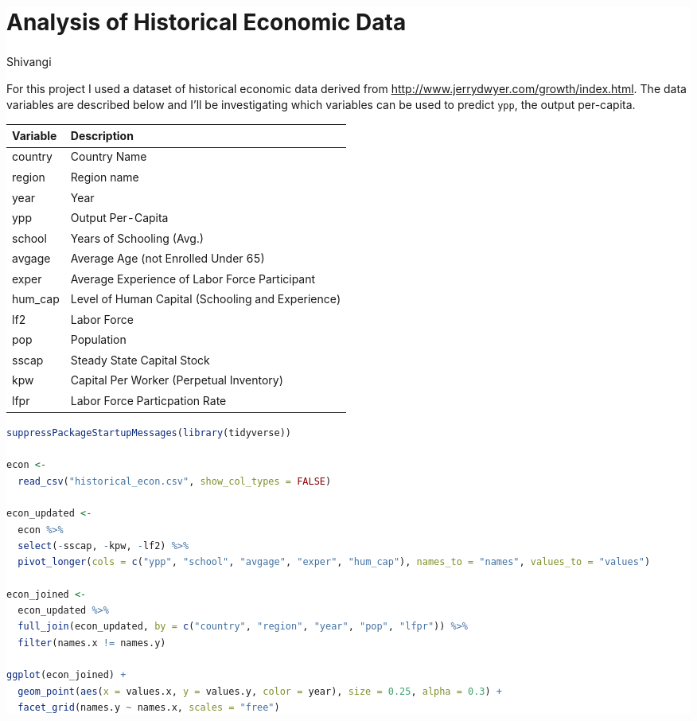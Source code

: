 Analysis of Historical Economic Data
================
Shivangi

For this project I used a dataset of historical economic data derived
from <http://www.jerrydwyer.com/growth/index.html>. The data variables
are described below and I’ll be investigating which variables can be
used to predict `ypp`, the output per-capita.

| Variable | Description                                       |
|:---------|:--------------------------------------------------|
| country  | Country Name                                      |
| region   | Region name                                       |
| year     | Year                                              |
| ypp      | Output Per-Capita                                 |
| school   | Years of Schooling (Avg.)                         |
| avgage   | Average Age (not Enrolled Under 65)               |
| exper    | Average Experience of Labor Force Participant     |
| hum_cap  | Level of Human Capital (Schooling and Experience) |
| lf2      | Labor Force                                       |
| pop      | Population                                        |
| sscap    | Steady State Capital Stock                        |
| kpw      | Capital Per Worker (Perpetual Inventory)          |
| lfpr     | Labor Force Particpation Rate                     |

``` r
suppressPackageStartupMessages(library(tidyverse))

econ <- 
  read_csv("historical_econ.csv", show_col_types = FALSE)

econ_updated <-
  econ %>% 
  select(-sscap, -kpw, -lf2) %>% 
  pivot_longer(cols = c("ypp", "school", "avgage", "exper", "hum_cap"), names_to = "names", values_to = "values")

econ_joined <-
  econ_updated %>% 
  full_join(econ_updated, by = c("country", "region", "year", "pop", "lfpr")) %>% 
  filter(names.x != names.y)

ggplot(econ_joined) +
  geom_point(aes(x = values.x, y = values.y, color = year), size = 0.25, alpha = 0.3) +
  facet_grid(names.y ~ names.x, scales = "free")
```
